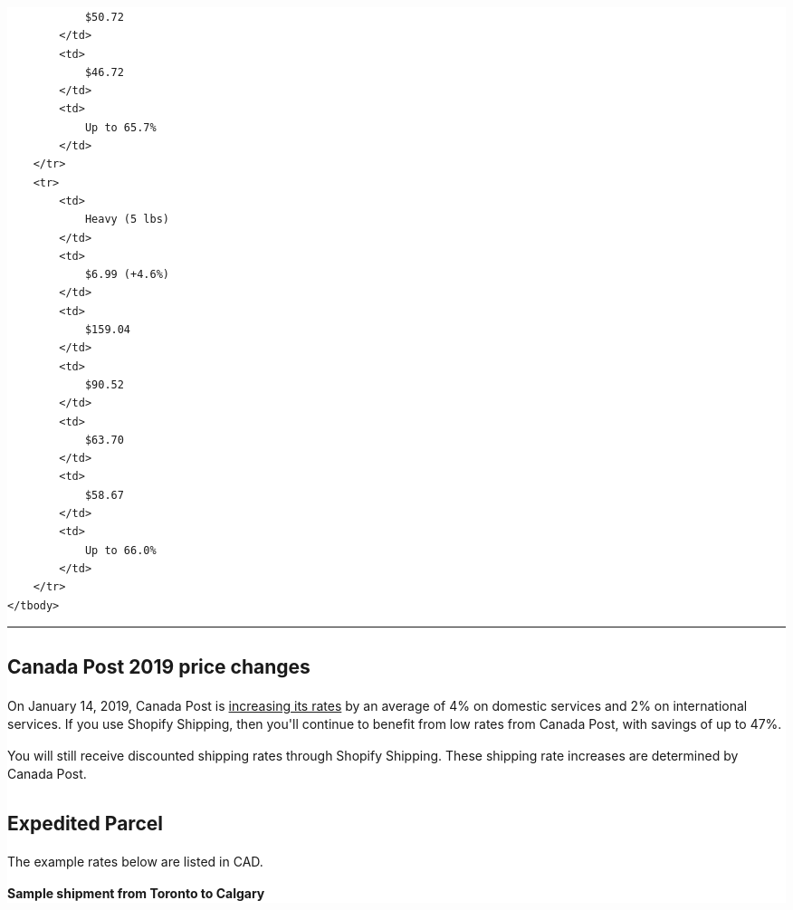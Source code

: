 				$50.72
			</td>
			<td>
				$46.72
			</td>
			<td>
				Up to 65.7%
			</td>
		</tr>
		<tr>
			<td>
				Heavy (5 lbs)
			</td>
			<td>
				$6.99 (+4.6%)
			</td>
			<td>
				$159.04
			</td>
			<td>
				$90.52
			</td>
			<td>
				$63.70
			</td>
			<td>
				$58.67
			</td>
			<td>
				Up to 66.0%
			</td>
		</tr>
	</tbody>
</table>

----
## Canada Post 2019 price changes

On January 14, 2019, Canada Post is [increasing its rates](https://www.canadapost.ca/cpo/mc/assets/pdf/business/parcelRateAction_OoC_2019_en.pdf) by an average of 4% on domestic services and 2% on international services. If you use Shopify Shipping, then you'll continue to benefit from low rates from Canada Post, with savings of up to 47%.

You will still receive discounted shipping rates through Shopify Shipping. These shipping rate increases are determined by Canada Post.

## Expedited Parcel

The example rates below are listed in CAD.

**Sample shipment from Toronto to Calgary**
